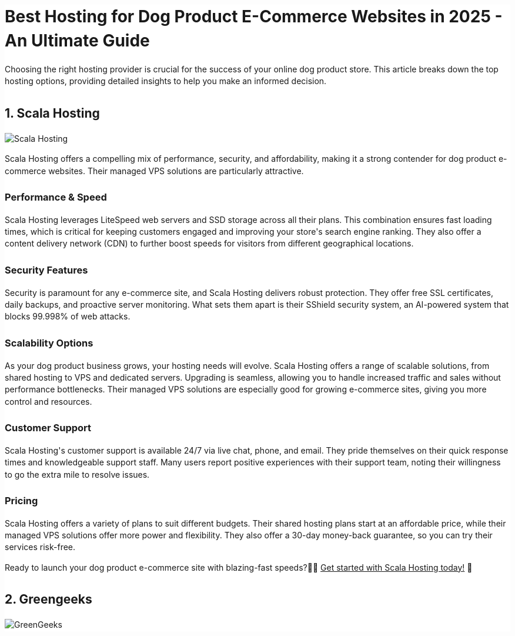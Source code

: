 # Best Hosting for Dog Product E-Commerce Websites in 2025 - An Ultimate Guide

Choosing the right hosting provider is crucial for the success of your online dog product store. This article breaks down the top hosting options, providing detailed insights to help you make an informed decision.

## 1. Scala Hosting

![Scala Hosting](https://i.imgur.com/uJ5JIK3.png "Scala Web Hosting")

Scala Hosting offers a compelling mix of performance, security, and affordability, making it a strong contender for dog product e-commerce websites. Their managed VPS solutions are particularly attractive.

### Performance & Speed
Scala Hosting leverages LiteSpeed web servers and SSD storage across all their plans. This combination ensures fast loading times, which is critical for keeping customers engaged and improving your store's search engine ranking. They also offer a content delivery network (CDN) to further boost speeds for visitors from different geographical locations.

### Security Features
Security is paramount for any e-commerce site, and Scala Hosting delivers robust protection. They offer free SSL certificates, daily backups, and proactive server monitoring. What sets them apart is their SShield security system, an AI-powered system that blocks 99.998% of web attacks.

### Scalability Options
As your dog product business grows, your hosting needs will evolve. Scala Hosting offers a range of scalable solutions, from shared hosting to VPS and dedicated servers. Upgrading is seamless, allowing you to handle increased traffic and sales without performance bottlenecks. Their managed VPS solutions are especially good for growing e-commerce sites, giving you more control and resources.

### Customer Support
Scala Hosting's customer support is available 24/7 via live chat, phone, and email. They pride themselves on their quick response times and knowledgeable support staff. Many users report positive experiences with their support team, noting their willingness to go the extra mile to resolve issues.

### Pricing
Scala Hosting offers a variety of plans to suit different budgets. Their shared hosting plans start at an affordable price, while their managed VPS solutions offer more power and flexibility. They also offer a 30-day money-back guarantee, so you can try their services risk-free.

Ready to launch your dog product e-commerce site with blazing-fast speeds?🐕‍🦺 <a href="https://snipitx.com/scala-jy">Get started with Scala Hosting today!</a> 🚀

## 2. Greengeeks

![GreenGeeks](https://i.imgur.com/eEwuntu.jpg "GreenGeeks Hosting")

